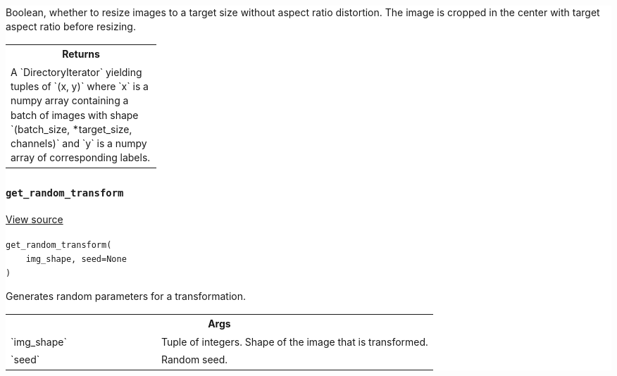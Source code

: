 </td>
<td>
Boolean, whether to resize images to a target
size without aspect ratio distortion. The image is cropped in
the center with target aspect ratio before resizing.
</td>
</tr>
</table>




 <table class="responsive fixed orange">
<colgroup><col width="214px"><col></colgroup>
<tr><th colspan="2">Returns</th></tr>
<tr class="alt">
<td colspan="2">
A `DirectoryIterator` yielding tuples of `(x, y)`
where `x` is a numpy array containing a batch
of images with shape `(batch_size, *target_size, channels)`
and `y` is a numpy array of corresponding labels.
</td>
</tr>

</table>



<h3 id="get_random_transform"><code>get_random_transform</code></h3>

<a target="_blank" class="external" href="https://github.com/keras-team/keras/tree/v2.15.0/keras/preprocessing/image.py#L1893-L1982">View source</a>

<pre class="devsite-click-to-copy prettyprint lang-py tfo-signature-link">
<code>get_random_transform(
    img_shape, seed=None
)
</code></pre>

Generates random parameters for a transformation.



 <table class="responsive fixed orange">
<colgroup><col width="214px"><col></colgroup>
<tr><th colspan="2">Args</th></tr>

<tr>
<td>
`img_shape`
</td>
<td>
Tuple of integers.
Shape of the image that is transformed.
</td>
</tr><tr>
<td>
`seed`
</td>
<td>
Random seed.
</td>
</tr>
</table>
